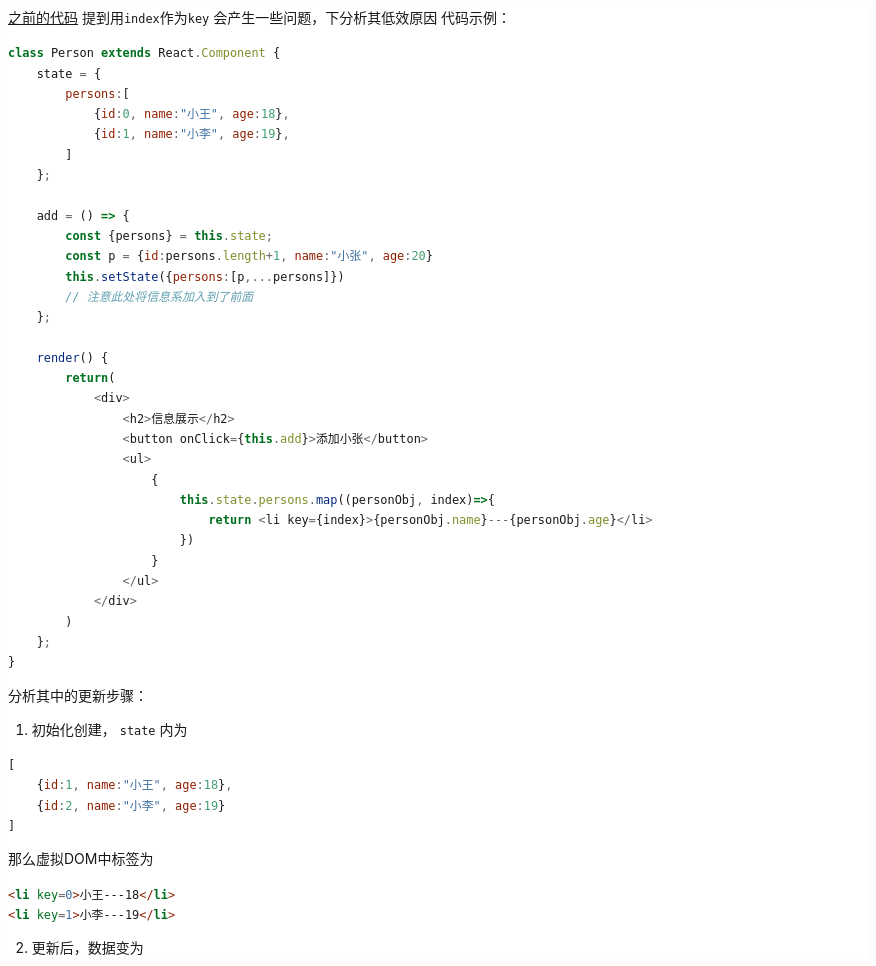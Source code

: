 [之前的代码](#indexAsKey) 提到用`index`作为`key` 会产生一些问题，下分析其低效原因
代码示例：

```javascript
class Person extends React.Component {
    state = {
        persons:[
            {id:0, name:"小王", age:18},
            {id:1, name:"小李", age:19},
        ]
    };

    add = () => {
        const {persons} = this.state;
        const p = {id:persons.length+1, name:"小张", age:20}
        this.setState({persons:[p,...persons]})
        // 注意此处将信息系加入到了前面
    };

    render() { 
        return(
            <div>
                <h2>信息展示</h2>
                <button onClick={this.add}>添加小张</button>
                <ul>
                    {
                        this.state.persons.map((personObj, index)=>{
                            return <li key={index}>{personObj.name}---{personObj.age}</li>
                        })
                    }
                </ul>
            </div>
        )
    };
}
```

分析其中的更新步骤：
1. 初始化创建， `state` 内为 

```javascript
[
    {id:1, name:"小王", age:18}, 
    {id:2, name:"小李", age:19}
]
```

那么虚拟DOM中标签为

```html
<li key=0>小王---18</li>
<li key=1>小李---19</li>
```

2. 更新后，数据变为

